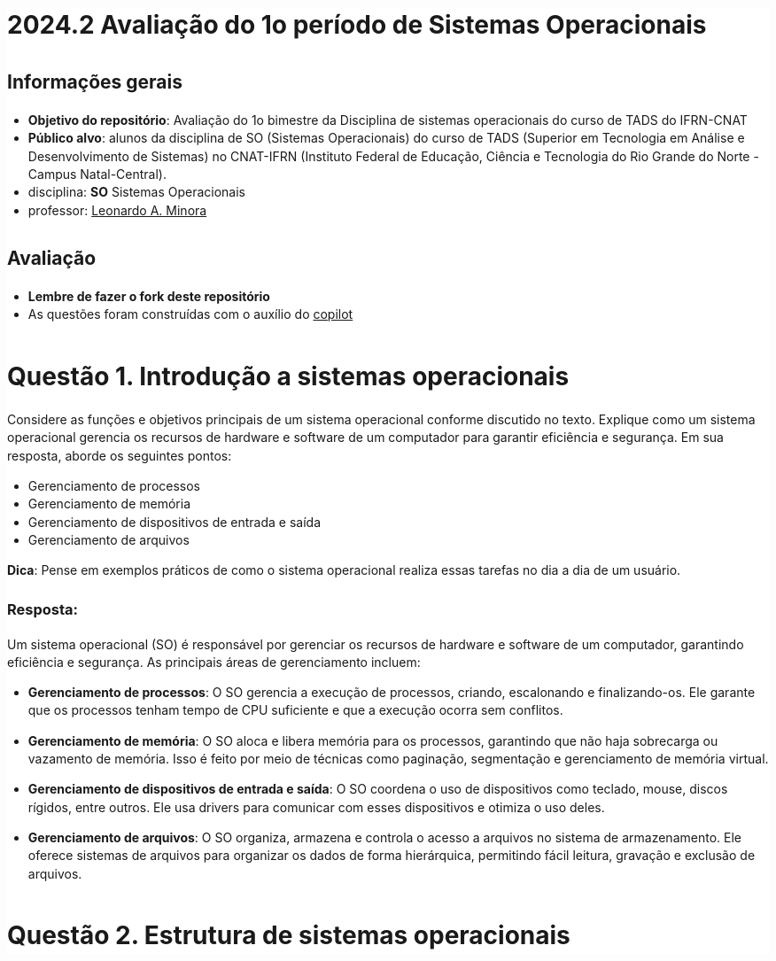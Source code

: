 # 2024.2 Avaliação do 1o período de Sistemas Operacionais

## Informações gerais
- **Objetivo do repositório**: Avaliação do 1o bimestre da Disciplina de sistemas operacionais do curso de TADS do IFRN-CNAT
- **Público alvo**: alunos da disciplina de SO (Sistemas Operacionais) do curso de TADS (Superior em Tecnologia em Análise e Desenvolvimento de Sistemas) no CNAT-IFRN (Instituto Federal de Educação, Ciência e Tecnologia do Rio Grande do Norte - Campus Natal-Central).
- disciplina: **SO** Sistemas Operacionais
- professor: [Leonardo A. Minora](https://github.com/leonardo-minora)

## Avaliação
- **Lembre de fazer o fork deste repositório**
- As questões foram construídas com o auxílio do [copilot](https://copilot.microsoft.com/)

# Questão 1. Introdução a sistemas operacionais

Considere as funções e objetivos principais de um sistema operacional conforme discutido no texto. Explique como um sistema operacional gerencia os recursos de hardware e software de um computador para garantir eficiência e segurança. Em sua resposta, aborde os seguintes pontos:

- Gerenciamento de processos
- Gerenciamento de memória
- Gerenciamento de dispositivos de entrada e saída
- Gerenciamento de arquivos

**Dica**: Pense em exemplos práticos de como o sistema operacional realiza essas tarefas no dia a dia de um usuário.
### Resposta:

Um sistema operacional (SO) é responsável por gerenciar os recursos de hardware e software de um computador, garantindo eficiência e segurança. As principais áreas de gerenciamento incluem:

- **Gerenciamento de processos**: O SO gerencia a execução de processos, criando, escalonando e finalizando-os. Ele garante que os processos tenham tempo de CPU suficiente e que a execução ocorra sem conflitos.
  
- **Gerenciamento de memória**: O SO aloca e libera memória para os processos, garantindo que não haja sobrecarga ou vazamento de memória. Isso é feito por meio de técnicas como paginação, segmentação e gerenciamento de memória virtual.
  
- **Gerenciamento de dispositivos de entrada e saída**: O SO coordena o uso de dispositivos como teclado, mouse, discos rígidos, entre outros. Ele usa drivers para comunicar com esses dispositivos e otimiza o uso deles.
  
- **Gerenciamento de arquivos**: O SO organiza, armazena e controla o acesso a arquivos no sistema de armazenamento. Ele oferece sistemas de arquivos para organizar os dados de forma hierárquica, permitindo fácil leitura, gravação e exclusão de arquivos.

# Questão 2. Estrutura de sistemas operacionais

